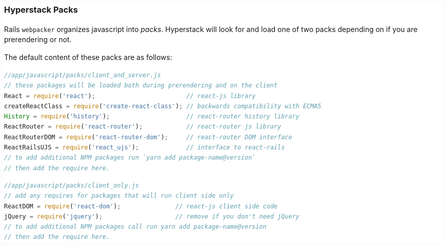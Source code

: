
### Hyperstack Packs

Rails `webpacker` organizes javascript into *packs*.  Hyperstack will look for and load one of two packs depending on if you are prerendering or not.

The default content of these packs are as follows:

```javascript
//app/javascript/packs/client_and_server.js
// these packages will be loaded both during prerendering and on the client
React = require('react');                         // react-js library
createReactClass = require('create-react-class'); // backwards compatibility with ECMA5
History = require('history');                     // react-router history library
ReactRouter = require('react-router');            // react-router js library
ReactRouterDOM = require('react-router-dom');     // react-router DOM interface
ReactRailsUJS = require('react_ujs');             // interface to react-rails
// to add additional NPM packages run `yarn add package-name@version`
// then add the require here.
```

```javascript
//app/javascript/packs/client_only.js
// add any requires for packages that will run client side only
ReactDOM = require('react-dom');               // react-js client side code
jQuery = require('jquery');                    // remove if you don't need jQuery
// to add additional NPM packages call run yarn add package-name@version
// then add the require here.
```
